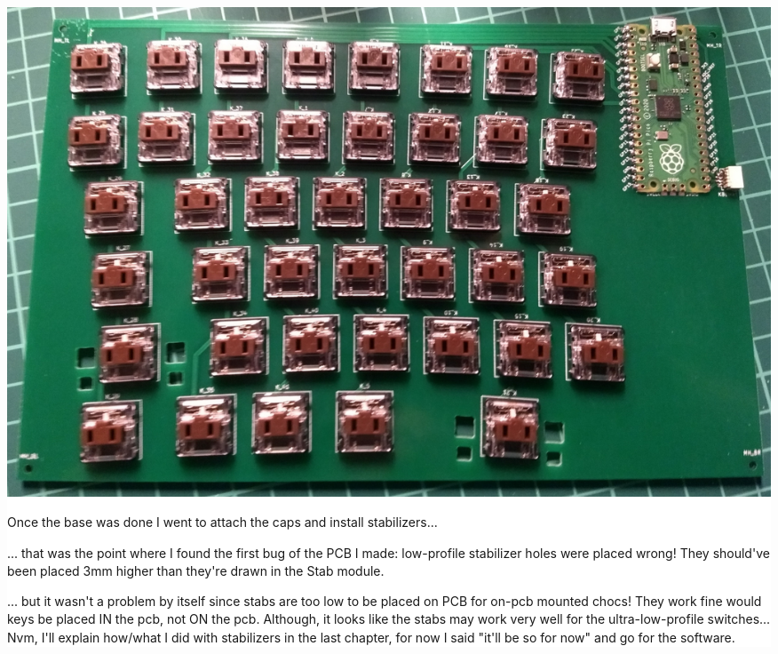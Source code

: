 ![Almost done!](building-step4.jpg)

Once the base was done I went to attach the caps and install stabilizers...

... that was the point where I found the first bug of the PCB I made: low-profile stabilizer holes were placed
wrong! They should've been placed 3mm higher than they're drawn in the Stab module. 

... but it wasn't a problem by itself since stabs are too low to be placed on PCB for on-pcb mounted chocs! They
work fine would keys be placed IN the pcb, not ON the pcb. Although, it looks like the stabs may work very well
for the ultra-low-profile switches... Nvm, I'll explain how/what I did with stabilizers in the last chapter,
for now I said "it'll be so for now" and go for the software.
